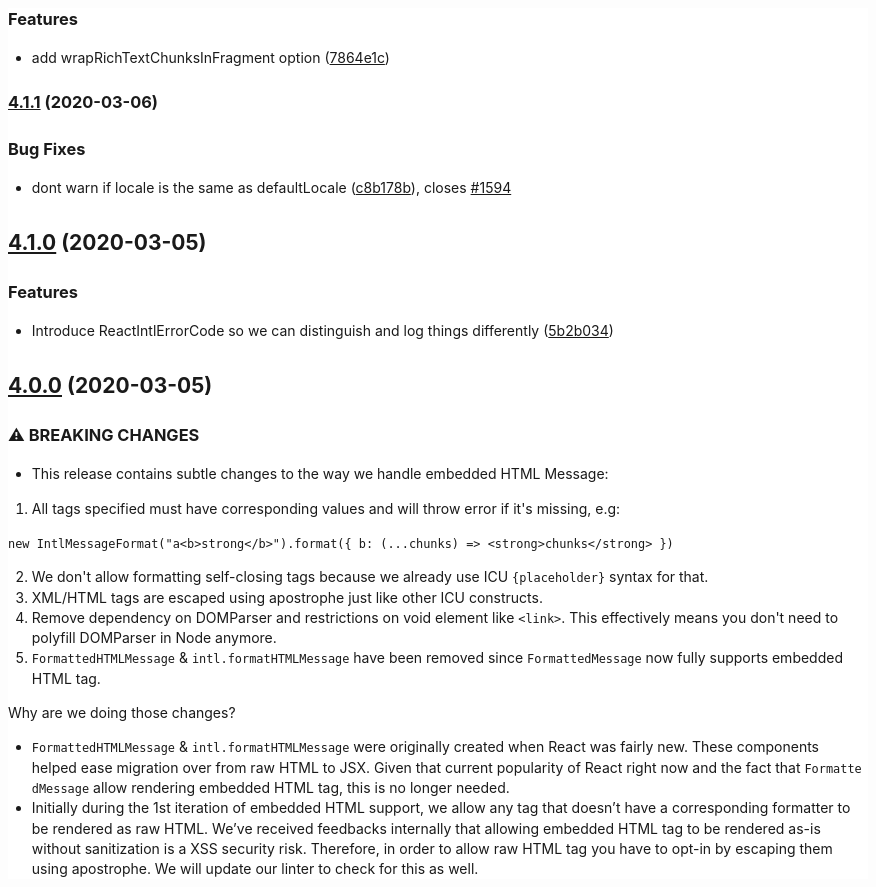
### Features

* add wrapRichTextChunksInFragment option ([7864e1c](https://github.com/formatjs/react-intl/commit/7864e1c8704b5aba3d82d8318f94ef789e045d04))

### [4.1.1](https://github.com/formatjs/react-intl/compare/v4.1.0...v4.1.1) (2020-03-06)


### Bug Fixes

* dont warn if locale is the same as defaultLocale ([c8b178b](https://github.com/formatjs/react-intl/commit/c8b178b1e825b3e1abc2417c3ec60d92ab1911f6)), closes [#1594](https://github.com/formatjs/react-intl/issues/1594)

## [4.1.0](https://github.com/formatjs/react-intl/compare/v4.0.0...v4.1.0) (2020-03-05)


### Features

* Introduce ReactIntlErrorCode so we can distinguish and log things differently ([5b2b034](https://github.com/formatjs/react-intl/commit/5b2b034b0afd03479943cf4d1162be532deb95b8))

## [4.0.0](https://github.com/formatjs/react-intl/compare/v3.12.1...v4.0.0) (2020-03-05)


### ⚠ BREAKING CHANGES

* This release contains subtle changes to the way we handle embedded HTML Message:

1. All tags specified must have corresponding values and will throw
error if it's missing, e.g:
```
new IntlMessageFormat("a<b>strong</b>").format({ b: (...chunks) => <strong>chunks</strong> })
```
2. We don't allow formatting self-closing tags because we already use ICU `{placeholder}` syntax for that.
3. XML/HTML tags are escaped using apostrophe just like other ICU constructs.
4. Remove dependency on DOMParser and restrictions on void element like `<link>`. This effectively means you don't need to polyfill DOMParser in Node anymore.
5. `FormattedHTMLMessage` & `intl.formatHTMLMessage` have been removed since `FormattedMessage` now fully supports embedded HTML tag.

Why are we doing those changes?
- `FormattedHTMLMessage` & `intl.formatHTMLMessage` were originally created when React was fairly new. These components helped ease migration over from raw HTML to JSX. Given that current popularity of React right now and the fact that `FormattedMessage` allow rendering embedded HTML tag, this is no longer needed.
- Initially during the 1st iteration of embedded HTML support, we allow any tag that doesn’t have a corresponding formatter to be rendered as raw HTML. We’ve received feedbacks internally that allowing embedded HTML tag to be rendered as-is without sanitization is a XSS security risk. Therefore, in order to allow raw HTML tag you have to opt-in by escaping them using apostrophe. We will update our linter to check for this as well.
